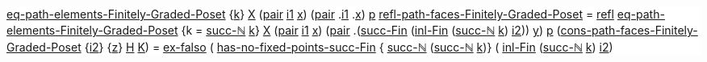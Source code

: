 <a id="8448" href="order-theory.finitely-graded-posets.html#8143" class="Function">eq-path-elements-Finitely-Graded-Poset</a> <a id="8487" class="Symbol">{</a><a id="8488" href="order-theory.finitely-graded-posets.html#8488" class="Bound">k</a><a id="8489" class="Symbol">}</a> <a id="8491" href="order-theory.finitely-graded-posets.html#8491" class="Bound">X</a> <a id="8493" class="Symbol">(</a><a id="8494" href="foundation-core.dependent-pair-types.html#575" class="InductiveConstructor">pair</a> <a id="8499" href="order-theory.finitely-graded-posets.html#8499" class="Bound">i1</a> <a id="8502" href="order-theory.finitely-graded-posets.html#8502" class="Bound">x</a><a id="8503" class="Symbol">)</a> <a id="8505" class="Symbol">(</a><a id="8506" href="foundation-core.dependent-pair-types.html#575" class="InductiveConstructor">pair</a> <a id="8511" class="DottedPattern Symbol">.</a><a id="8512" href="order-theory.finitely-graded-posets.html#8499" class="DottedPattern Bound">i1</a> <a id="8515" class="DottedPattern Symbol">.</a><a id="8516" href="order-theory.finitely-graded-posets.html#8502" class="DottedPattern Bound">x</a><a id="8517" class="Symbol">)</a> <a id="8519" href="order-theory.finitely-graded-posets.html#8519" class="Bound">p</a>
  <a id="8523" href="order-theory.finitely-graded-posets.html#5360" class="InductiveConstructor">refl-path-faces-Finitely-Graded-Poset</a> <a id="8561" class="Symbol">=</a> <a id="8563" href="foundation-core.identity-types.html#694" class="InductiveConstructor">refl</a>
<a id="8568" href="order-theory.finitely-graded-posets.html#8143" class="Function">eq-path-elements-Finitely-Graded-Poset</a> <a id="8607" class="Symbol">{</a><a id="8608" class="Argument">k</a> <a id="8610" class="Symbol">=</a> <a id="8612" href="elementary-number-theory.natural-numbers.html#1478" class="InductiveConstructor">succ-ℕ</a> <a id="8619" href="order-theory.finitely-graded-posets.html#8619" class="Bound">k</a><a id="8620" class="Symbol">}</a> <a id="8622" href="order-theory.finitely-graded-posets.html#8622" class="Bound">X</a> <a id="8624" class="Symbol">(</a><a id="8625" href="foundation-core.dependent-pair-types.html#575" class="InductiveConstructor">pair</a> <a id="8630" href="order-theory.finitely-graded-posets.html#8630" class="Bound">i1</a> <a id="8633" href="order-theory.finitely-graded-posets.html#8633" class="Bound">x</a><a id="8634" class="Symbol">)</a>
  <a id="8638" class="Symbol">(</a><a id="8639" href="foundation-core.dependent-pair-types.html#575" class="InductiveConstructor">pair</a> <a id="8644" class="DottedPattern Symbol">.(</a><a id="8646" href="univalent-combinatorics.standard-finite-types.html#7591" class="DottedPattern Function">succ-Fin</a> <a id="8655" class="DottedPattern Symbol">(</a><a id="8656" href="univalent-combinatorics.standard-finite-types.html#2148" class="DottedPattern Function">inl-Fin</a> <a id="8664" class="DottedPattern Symbol">(</a><a id="8665" href="elementary-number-theory.natural-numbers.html#1478" class="DottedPattern InductiveConstructor">succ-ℕ</a> <a id="8672" href="order-theory.finitely-graded-posets.html#8619" class="DottedPattern Bound">k</a><a id="8673" class="DottedPattern Symbol">)</a> <a id="8675" href="order-theory.finitely-graded-posets.html#8727" class="DottedPattern Bound">i2</a><a id="8677" class="DottedPattern Symbol">))</a> <a id="8680" href="order-theory.finitely-graded-posets.html#8680" class="Bound">y</a><a id="8681" class="Symbol">)</a> <a id="8683" href="order-theory.finitely-graded-posets.html#8683" class="Bound">p</a>
  <a id="8687" class="Symbol">(</a><a id="8688" href="order-theory.finitely-graded-posets.html#5453" class="InductiveConstructor">cons-path-faces-Finitely-Graded-Poset</a> <a id="8726" class="Symbol">{</a><a id="8727" href="order-theory.finitely-graded-posets.html#8727" class="Bound">i2</a><a id="8729" class="Symbol">}</a> <a id="8731" class="Symbol">{</a><a id="8732" href="order-theory.finitely-graded-posets.html#8732" class="Bound">z</a><a id="8733" class="Symbol">}</a> <a id="8735" href="order-theory.finitely-graded-posets.html#8735" class="Bound">H</a> <a id="8737" href="order-theory.finitely-graded-posets.html#8737" class="Bound">K</a><a id="8738" class="Symbol">)</a> <a id="8740" class="Symbol">=</a>
  <a id="8744" href="foundation-core.empty-types.html#1147" class="Function">ex-falso</a>
    <a id="8757" class="Symbol">(</a> <a id="8759" href="elementary-number-theory.modular-arithmetic.html#24951" class="Function">has-no-fixed-points-succ-Fin</a>
      <a id="8794" class="Symbol">{</a> <a id="8796" href="elementary-number-theory.natural-numbers.html#1478" class="InductiveConstructor">succ-ℕ</a> <a id="8803" class="Symbol">(</a><a id="8804" href="elementary-number-theory.natural-numbers.html#1478" class="InductiveConstructor">succ-ℕ</a> <a id="8811" href="order-theory.finitely-graded-posets.html#8619" class="Bound">k</a><a id="8812" class="Symbol">)}</a>
      <a id="8821" class="Symbol">(</a> <a id="8823" href="univalent-combinatorics.standard-finite-types.html#2148" class="Function">inl-Fin</a> <a id="8831" class="Symbol">(</a><a id="8832" href="elementary-number-theory.natural-numbers.html#1478" class="InductiveConstructor">succ-ℕ</a> <a id="8839" href="order-theory.finitely-graded-posets.html#8619" class="Bound">k</a><a id="8840" class="Symbol">)</a> <a id="8842" href="order-theory.finitely-graded-posets.html#8727" class="Bound">i2</a><a id="8844" class="Symbol">)</a>